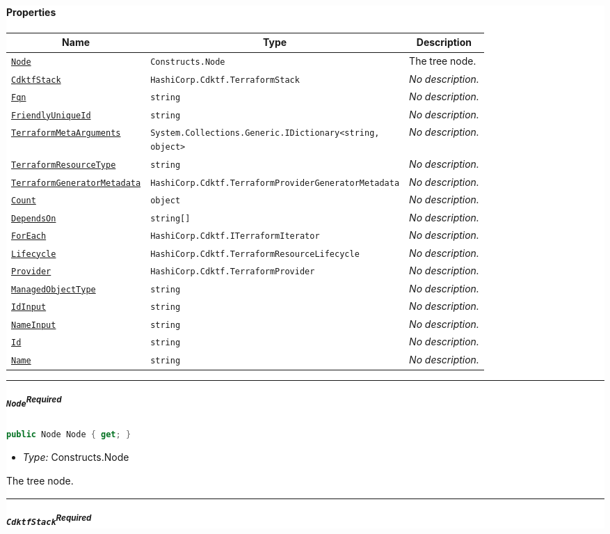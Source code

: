 
#### Properties <a name="Properties" id="Properties"></a>

| **Name** | **Type** | **Description** |
| --- | --- | --- |
| <code><a href="#@cdktf/provider-vsphere.dataVsphereCustomAttribute.DataVsphereCustomAttribute.property.node">Node</a></code> | <code>Constructs.Node</code> | The tree node. |
| <code><a href="#@cdktf/provider-vsphere.dataVsphereCustomAttribute.DataVsphereCustomAttribute.property.cdktfStack">CdktfStack</a></code> | <code>HashiCorp.Cdktf.TerraformStack</code> | *No description.* |
| <code><a href="#@cdktf/provider-vsphere.dataVsphereCustomAttribute.DataVsphereCustomAttribute.property.fqn">Fqn</a></code> | <code>string</code> | *No description.* |
| <code><a href="#@cdktf/provider-vsphere.dataVsphereCustomAttribute.DataVsphereCustomAttribute.property.friendlyUniqueId">FriendlyUniqueId</a></code> | <code>string</code> | *No description.* |
| <code><a href="#@cdktf/provider-vsphere.dataVsphereCustomAttribute.DataVsphereCustomAttribute.property.terraformMetaArguments">TerraformMetaArguments</a></code> | <code>System.Collections.Generic.IDictionary<string, object></code> | *No description.* |
| <code><a href="#@cdktf/provider-vsphere.dataVsphereCustomAttribute.DataVsphereCustomAttribute.property.terraformResourceType">TerraformResourceType</a></code> | <code>string</code> | *No description.* |
| <code><a href="#@cdktf/provider-vsphere.dataVsphereCustomAttribute.DataVsphereCustomAttribute.property.terraformGeneratorMetadata">TerraformGeneratorMetadata</a></code> | <code>HashiCorp.Cdktf.TerraformProviderGeneratorMetadata</code> | *No description.* |
| <code><a href="#@cdktf/provider-vsphere.dataVsphereCustomAttribute.DataVsphereCustomAttribute.property.count">Count</a></code> | <code>object</code> | *No description.* |
| <code><a href="#@cdktf/provider-vsphere.dataVsphereCustomAttribute.DataVsphereCustomAttribute.property.dependsOn">DependsOn</a></code> | <code>string[]</code> | *No description.* |
| <code><a href="#@cdktf/provider-vsphere.dataVsphereCustomAttribute.DataVsphereCustomAttribute.property.forEach">ForEach</a></code> | <code>HashiCorp.Cdktf.ITerraformIterator</code> | *No description.* |
| <code><a href="#@cdktf/provider-vsphere.dataVsphereCustomAttribute.DataVsphereCustomAttribute.property.lifecycle">Lifecycle</a></code> | <code>HashiCorp.Cdktf.TerraformResourceLifecycle</code> | *No description.* |
| <code><a href="#@cdktf/provider-vsphere.dataVsphereCustomAttribute.DataVsphereCustomAttribute.property.provider">Provider</a></code> | <code>HashiCorp.Cdktf.TerraformProvider</code> | *No description.* |
| <code><a href="#@cdktf/provider-vsphere.dataVsphereCustomAttribute.DataVsphereCustomAttribute.property.managedObjectType">ManagedObjectType</a></code> | <code>string</code> | *No description.* |
| <code><a href="#@cdktf/provider-vsphere.dataVsphereCustomAttribute.DataVsphereCustomAttribute.property.idInput">IdInput</a></code> | <code>string</code> | *No description.* |
| <code><a href="#@cdktf/provider-vsphere.dataVsphereCustomAttribute.DataVsphereCustomAttribute.property.nameInput">NameInput</a></code> | <code>string</code> | *No description.* |
| <code><a href="#@cdktf/provider-vsphere.dataVsphereCustomAttribute.DataVsphereCustomAttribute.property.id">Id</a></code> | <code>string</code> | *No description.* |
| <code><a href="#@cdktf/provider-vsphere.dataVsphereCustomAttribute.DataVsphereCustomAttribute.property.name">Name</a></code> | <code>string</code> | *No description.* |

---

##### `Node`<sup>Required</sup> <a name="Node" id="@cdktf/provider-vsphere.dataVsphereCustomAttribute.DataVsphereCustomAttribute.property.node"></a>

```csharp
public Node Node { get; }
```

- *Type:* Constructs.Node

The tree node.

---

##### `CdktfStack`<sup>Required</sup> <a name="CdktfStack" id="@cdktf/provider-vsphere.dataVsphereCustomAttribute.DataVsphereCustomAttribute.property.cdktfStack"></a>
